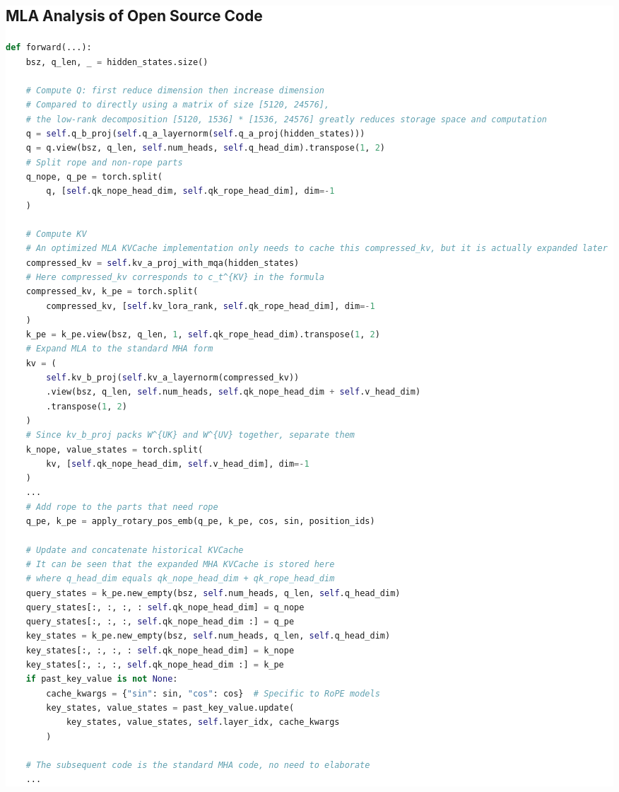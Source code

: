 ## MLA Analysis of Open Source Code

```python
def forward(...):
    bsz, q_len, _ = hidden_states.size()
    
    # Compute Q: first reduce dimension then increase dimension
    # Compared to directly using a matrix of size [5120, 24576], 
    # the low-rank decomposition [5120, 1536] * [1536, 24576] greatly reduces storage space and computation
    q = self.q_b_proj(self.q_a_layernorm(self.q_a_proj(hidden_states)))
    q = q.view(bsz, q_len, self.num_heads, self.q_head_dim).transpose(1, 2)
    # Split rope and non-rope parts
    q_nope, q_pe = torch.split(
        q, [self.qk_nope_head_dim, self.qk_rope_head_dim], dim=-1
    )
    
    # Compute KV
    # An optimized MLA KVCache implementation only needs to cache this compressed_kv, but it is actually expanded later
    compressed_kv = self.kv_a_proj_with_mqa(hidden_states)
    # Here compressed_kv corresponds to c_t^{KV} in the formula
    compressed_kv, k_pe = torch.split(
        compressed_kv, [self.kv_lora_rank, self.qk_rope_head_dim], dim=-1
    )
    k_pe = k_pe.view(bsz, q_len, 1, self.qk_rope_head_dim).transpose(1, 2)
    # Expand MLA to the standard MHA form
    kv = (
        self.kv_b_proj(self.kv_a_layernorm(compressed_kv))
        .view(bsz, q_len, self.num_heads, self.qk_nope_head_dim + self.v_head_dim)
        .transpose(1, 2)
    )
    # Since kv_b_proj packs W^{UK} and W^{UV} together, separate them
    k_nope, value_states = torch.split(
        kv, [self.qk_nope_head_dim, self.v_head_dim], dim=-1
    )
    ...
    # Add rope to the parts that need rope
    q_pe, k_pe = apply_rotary_pos_emb(q_pe, k_pe, cos, sin, position_ids)
    
    # Update and concatenate historical KVCache
    # It can be seen that the expanded MHA KVCache is stored here
    # where q_head_dim equals qk_nope_head_dim + qk_rope_head_dim
    query_states = k_pe.new_empty(bsz, self.num_heads, q_len, self.q_head_dim)
    query_states[:, :, :, : self.qk_nope_head_dim] = q_nope
    query_states[:, :, :, self.qk_nope_head_dim :] = q_pe
    key_states = k_pe.new_empty(bsz, self.num_heads, q_len, self.q_head_dim)
    key_states[:, :, :, : self.qk_nope_head_dim] = k_nope
    key_states[:, :, :, self.qk_nope_head_dim :] = k_pe
    if past_key_value is not None:
        cache_kwargs = {"sin": sin, "cos": cos}  # Specific to RoPE models
        key_states, value_states = past_key_value.update(
            key_states, value_states, self.layer_idx, cache_kwargs
        )

    # The subsequent code is the standard MHA code, no need to elaborate
    ...
```
